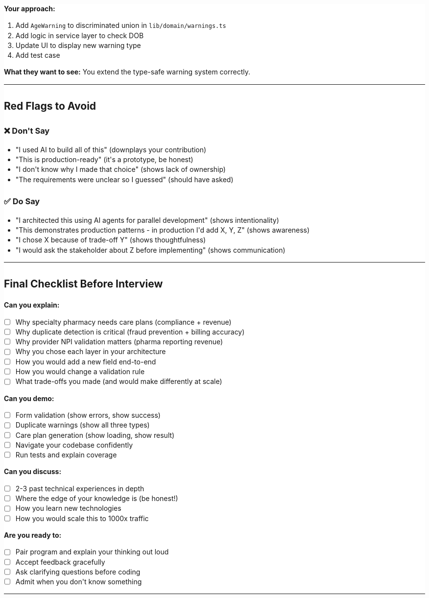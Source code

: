 **Your approach:**
1. Add `AgeWarning` to discriminated union in `lib/domain/warnings.ts`
2. Add logic in service layer to check DOB
3. Update UI to display new warning type
4. Add test case

**What they want to see:** You extend the type-safe warning system correctly.

---

## Red Flags to Avoid

### ❌ Don't Say
- "I used AI to build all of this" (downplays your contribution)
- "This is production-ready" (it's a prototype, be honest)
- "I don't know why I made that choice" (shows lack of ownership)
- "The requirements were unclear so I guessed" (should have asked)

### ✅ Do Say
- "I architected this using AI agents for parallel development" (shows intentionality)
- "This demonstrates production patterns - in production I'd add X, Y, Z" (shows awareness)
- "I chose X because of trade-off Y" (shows thoughtfulness)
- "I would ask the stakeholder about Z before implementing" (shows communication)

---

## Final Checklist Before Interview

**Can you explain:**
- [ ] Why specialty pharmacy needs care plans (compliance + revenue)
- [ ] Why duplicate detection is critical (fraud prevention + billing accuracy)
- [ ] Why provider NPI validation matters (pharma reporting revenue)
- [ ] Why you chose each layer in your architecture
- [ ] How you would add a new field end-to-end
- [ ] How you would change a validation rule
- [ ] What trade-offs you made (and would make differently at scale)

**Can you demo:**
- [ ] Form validation (show errors, show success)
- [ ] Duplicate warnings (show all three types)
- [ ] Care plan generation (show loading, show result)
- [ ] Navigate your codebase confidently
- [ ] Run tests and explain coverage

**Can you discuss:**
- [ ] 2-3 past technical experiences in depth
- [ ] Where the edge of your knowledge is (be honest!)
- [ ] How you learn new technologies
- [ ] How you would scale this to 1000x traffic

**Are you ready to:**
- [ ] Pair program and explain your thinking out loud
- [ ] Accept feedback gracefully
- [ ] Ask clarifying questions before coding
- [ ] Admit when you don't know something

---